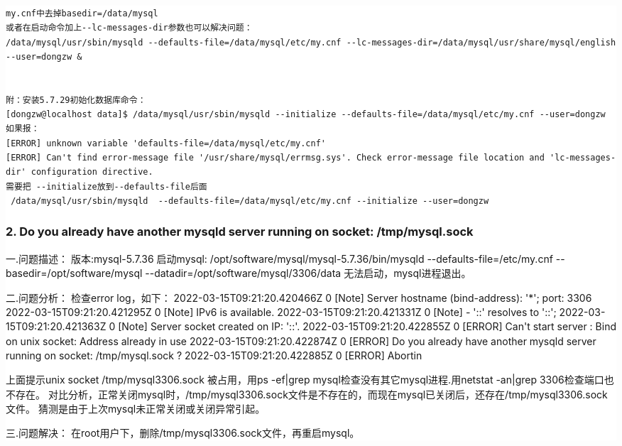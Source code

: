 ```
my.cnf中去掉basedir=/data/mysql
或者在启动命令加上--lc-messages-dir参数也可以解决问题：
/data/mysql/usr/sbin/mysqld --defaults-file=/data/mysql/etc/my.cnf --lc-messages-dir=/data/mysql/usr/share/mysql/english --user=dongzw &


附：安装5.7.29初始化数据库命令：
[dongzw@localhost data]$ /data/mysql/usr/sbin/mysqld --initialize --defaults-file=/data/mysql/etc/my.cnf --user=dongzw
如果报：
[ERROR] unknown variable 'defaults-file=/data/mysql/etc/my.cnf' 
[ERROR] Can't find error-message file '/usr/share/mysql/errmsg.sys'. Check error-message file location and 'lc-messages-dir' configuration directive.
需要把 --initialize放到--defaults-file后面
 /data/mysql/usr/sbin/mysqld  --defaults-file=/data/mysql/etc/my.cnf --initialize --user=dongzw
```

### 2. Do you already have another mysqld server running on socket: /tmp/mysql.sock

一.问题描述：
 版本:mysql-5.7.36
启动mysql:
/opt/software/mysql/mysql-5.7.36/bin/mysqld --defaults-file=/etc/my.cnf  --basedir=/opt/software/mysql --datadir=/opt/software/mysql/3306/data
无法启动，mysql进程退出。

二.问题分析：
检查error log，如下：
2022-03-15T09:21:20.420466Z 0 [Note] Server hostname (bind-address): '*'; port: 3306
2022-03-15T09:21:20.421295Z 0 [Note] IPv6 is available.
2022-03-15T09:21:20.421331Z 0 [Note]   - '::' resolves to '::';
2022-03-15T09:21:20.421363Z 0 [Note] Server socket created on IP: '::'.
2022-03-15T09:21:20.422855Z 0 [ERROR] Can't start server : Bind on unix socket: Address already in use
2022-03-15T09:21:20.422874Z 0 [ERROR] Do you already have another mysqld server running on socket: /tmp/mysql.sock ?
2022-03-15T09:21:20.422885Z 0 [ERROR] Abortin



上面提示unix socket /tmp/mysql3306.sock 被占用，用ps -ef|grep mysql检查没有其它mysql进程.用netstat -an|grep 3306检查端口也不存在。
对比分析，正常关闭mysql时，/tmp/mysql3306.sock文件是不存在的，而现在mysql已关闭后，还存在/tmp/mysql3306.sock文件。
猜测是由于上次mysql未正常关闭或关闭异常引起。

三.问题解决：
  在root用户下，删除/tmp/mysql3306.sock文件，再重启mysql。